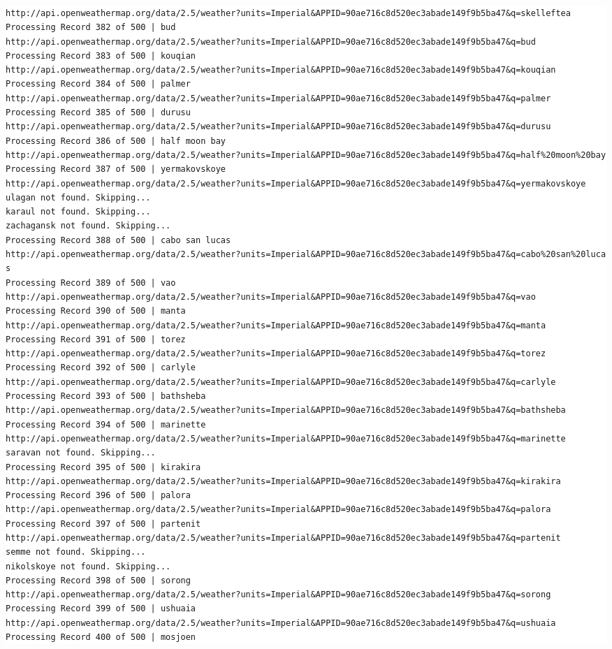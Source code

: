     http://api.openweathermap.org/data/2.5/weather?units=Imperial&APPID=90ae716c8d520ec3abade149f9b5ba47&q=skelleftea
    Processing Record 382 of 500 | bud
    http://api.openweathermap.org/data/2.5/weather?units=Imperial&APPID=90ae716c8d520ec3abade149f9b5ba47&q=bud
    Processing Record 383 of 500 | kouqian
    http://api.openweathermap.org/data/2.5/weather?units=Imperial&APPID=90ae716c8d520ec3abade149f9b5ba47&q=kouqian
    Processing Record 384 of 500 | palmer
    http://api.openweathermap.org/data/2.5/weather?units=Imperial&APPID=90ae716c8d520ec3abade149f9b5ba47&q=palmer
    Processing Record 385 of 500 | durusu
    http://api.openweathermap.org/data/2.5/weather?units=Imperial&APPID=90ae716c8d520ec3abade149f9b5ba47&q=durusu
    Processing Record 386 of 500 | half moon bay
    http://api.openweathermap.org/data/2.5/weather?units=Imperial&APPID=90ae716c8d520ec3abade149f9b5ba47&q=half%20moon%20bay
    Processing Record 387 of 500 | yermakovskoye
    http://api.openweathermap.org/data/2.5/weather?units=Imperial&APPID=90ae716c8d520ec3abade149f9b5ba47&q=yermakovskoye
    ulagan not found. Skipping...
    karaul not found. Skipping...
    zachagansk not found. Skipping...
    Processing Record 388 of 500 | cabo san lucas
    http://api.openweathermap.org/data/2.5/weather?units=Imperial&APPID=90ae716c8d520ec3abade149f9b5ba47&q=cabo%20san%20lucas
    Processing Record 389 of 500 | vao
    http://api.openweathermap.org/data/2.5/weather?units=Imperial&APPID=90ae716c8d520ec3abade149f9b5ba47&q=vao
    Processing Record 390 of 500 | manta
    http://api.openweathermap.org/data/2.5/weather?units=Imperial&APPID=90ae716c8d520ec3abade149f9b5ba47&q=manta
    Processing Record 391 of 500 | torez
    http://api.openweathermap.org/data/2.5/weather?units=Imperial&APPID=90ae716c8d520ec3abade149f9b5ba47&q=torez
    Processing Record 392 of 500 | carlyle
    http://api.openweathermap.org/data/2.5/weather?units=Imperial&APPID=90ae716c8d520ec3abade149f9b5ba47&q=carlyle
    Processing Record 393 of 500 | bathsheba
    http://api.openweathermap.org/data/2.5/weather?units=Imperial&APPID=90ae716c8d520ec3abade149f9b5ba47&q=bathsheba
    Processing Record 394 of 500 | marinette
    http://api.openweathermap.org/data/2.5/weather?units=Imperial&APPID=90ae716c8d520ec3abade149f9b5ba47&q=marinette
    saravan not found. Skipping...
    Processing Record 395 of 500 | kirakira
    http://api.openweathermap.org/data/2.5/weather?units=Imperial&APPID=90ae716c8d520ec3abade149f9b5ba47&q=kirakira
    Processing Record 396 of 500 | palora
    http://api.openweathermap.org/data/2.5/weather?units=Imperial&APPID=90ae716c8d520ec3abade149f9b5ba47&q=palora
    Processing Record 397 of 500 | partenit
    http://api.openweathermap.org/data/2.5/weather?units=Imperial&APPID=90ae716c8d520ec3abade149f9b5ba47&q=partenit
    semme not found. Skipping...
    nikolskoye not found. Skipping...
    Processing Record 398 of 500 | sorong
    http://api.openweathermap.org/data/2.5/weather?units=Imperial&APPID=90ae716c8d520ec3abade149f9b5ba47&q=sorong
    Processing Record 399 of 500 | ushuaia
    http://api.openweathermap.org/data/2.5/weather?units=Imperial&APPID=90ae716c8d520ec3abade149f9b5ba47&q=ushuaia
    Processing Record 400 of 500 | mosjoen